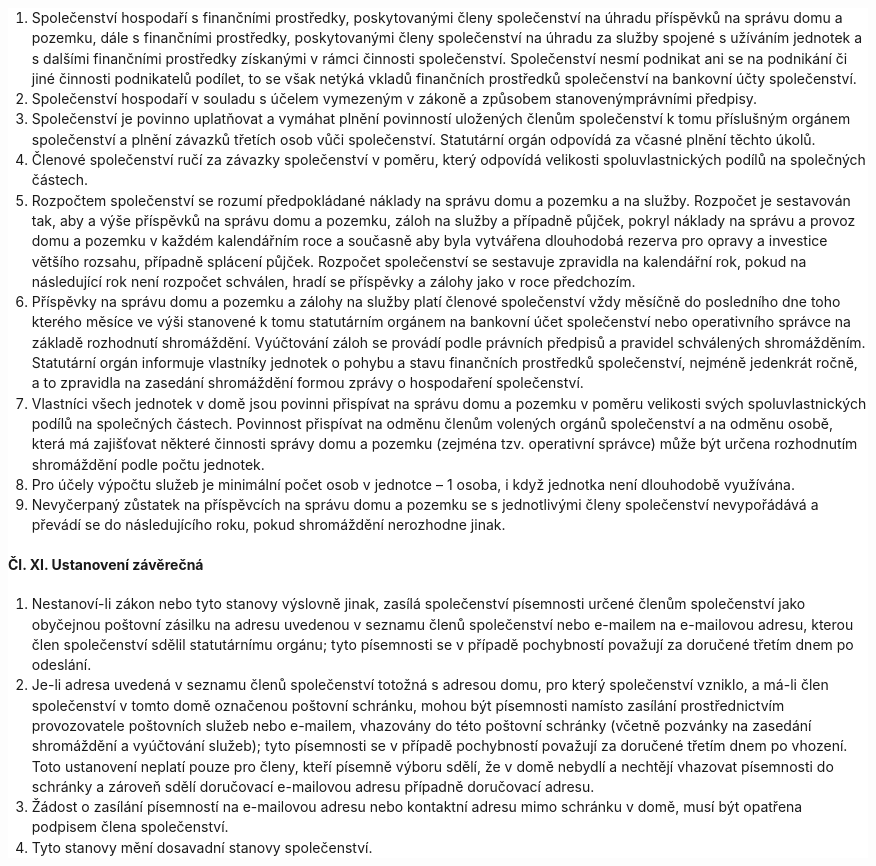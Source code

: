 1. Společenství hospodaří s finančními prostředky, poskytovanými členy společenství na úhradu příspěvků na správu domu a pozemku, dále s finančními prostředky, poskytovanými členy společenství na úhradu za služby spojené s užíváním jednotek a s dalšími finančními prostředky získanými v rámci činnosti společenství. Společenství nesmí podnikat ani se na podnikání či jiné činnosti podnikatelů podílet, to se však netýká vkladů finančních prostředků společenství na bankovní účty společenství.
2. Společenství hospodaří v souladu s účelem vymezeným v zákoně a způsobem stanovenýmprávními předpisy.
3. Společenství je povinno uplatňovat a vymáhat plnění povinností uložených členům společenství k tomu příslušným orgánem společenství a plnění závazků třetích osob vůči společenství. Statutární orgán odpovídá za včasné plnění těchto úkolů.
4. Členové společenství ručí za závazky společenství v poměru, který odpovídá velikosti spoluvlastnických podílů na společných částech.
5. Rozpočtem společenství se rozumí předpokládané náklady na správu domu a pozemku a na služby. Rozpočet je sestavován tak, aby a výše příspěvků na správu domu a pozemku, záloh na služby a případně půjček, pokryl náklady na správu a provoz domu a pozemku v každém kalendářním roce a současně aby byla vytvářena dlouhodobá rezerva pro opravy a investice většího rozsahu, případně splácení půjček. Rozpočet společenství se sestavuje zpravidla na kalendářní rok, pokud na následující rok není rozpočet schválen, hradí se příspěvky a zálohy jako v roce předchozím.
6. Příspěvky na správu domu a pozemku a zálohy na služby platí členové společenství vždy měsíčně do posledního dne toho kterého měsíce ve výši stanovené k tomu statutárním orgánem na bankovní účet společenství nebo operativního správce na základě rozhodnutí shromáždění. Vyúčtování záloh se provádí podle právních předpisů a pravidel schválených shromážděním. Statutární orgán informuje vlastníky jednotek o pohybu a stavu finančních prostředků společenství, nejméně jedenkrát ročně, a to zpravidla na zasedání shromáždění formou zprávy o hospodaření společenství.
7. Vlastníci všech jednotek v domě jsou povinni přispívat na správu domu a pozemku v poměru velikosti svých spoluvlastnických podílů na společných částech. Povinnost přispívat na odměnu členům volených orgánů společenství a na odměnu osobě, která má zajišťovat některé činnosti správy domu a pozemku (zejména tzv. operativní správce) může být určena rozhodnutím shromáždění podle počtu jednotek.
8. Pro účely výpočtu služeb je minimální počet osob v jednotce – 1 osoba, i když jednotka není dlouhodobě využívána.
9. Nevyčerpaný zůstatek na příspěvcích na správu domu a pozemku se s jednotlivými členy společenství nevypořádává a převádí se do následujícího roku, pokud shromáždění nerozhodne jinak.

#### Čl. XI. Ustanovení závěrečná

1.	Nestanoví-li zákon nebo tyto stanovy výslovně jinak, zasílá společenství písemnosti určené členům společenství jako obyčejnou poštovní zásilku na adresu uvedenou v seznamu členů společenství nebo e-mailem na e-mailovou adresu, kterou člen společenství sdělil statutárnímu orgánu; tyto písemnosti se v případě pochybností považují za doručené třetím dnem po odeslání. 
2.	Je-li adresa uvedená v seznamu členů společenství totožná s adresou domu, pro který společenství vzniklo, a má-li člen společenství v tomto domě označenou poštovní schránku, mohou být písemnosti namísto zasílání prostřednictvím provozovatele poštovních služeb nebo e-mailem, vhazovány do této poštovní schránky (včetně pozvánky na zasedání shromáždění a vyúčtování služeb); tyto písemnosti se v případě pochybností považují za doručené třetím dnem po vhození. Toto ustanovení neplatí pouze pro členy, kteří písemně výboru sdělí, že v domě nebydlí a nechtějí vhazovat písemnosti do schránky a zároveň sdělí doručovací e-mailovou adresu případně doručovací adresu. 
3.	Žádost o zasílání písemností na e-mailovou adresu nebo kontaktní adresu mimo schránku v domě, musí být opatřena podpisem člena společenství. 
4.	Tyto stanovy mění dosavadní stanovy společenství.
